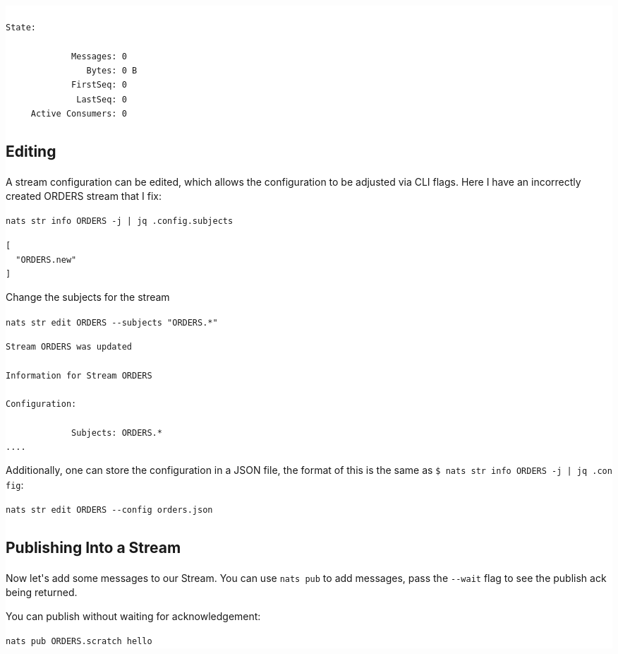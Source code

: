 ```text

State:

             Messages: 0
                Bytes: 0 B
             FirstSeq: 0
              LastSeq: 0
     Active Consumers: 0
```

## Editing

A stream configuration can be edited, which allows the configuration to be adjusted via CLI flags. Here I have an incorrectly created ORDERS stream that I fix:

```shell
nats str info ORDERS -j | jq .config.subjects
```
```text
[
  "ORDERS.new"
]
```

Change the subjects for the stream
```shell
nats str edit ORDERS --subjects "ORDERS.*"
```
```text
Stream ORDERS was updated

Information for Stream ORDERS

Configuration:

             Subjects: ORDERS.*
....
```

Additionally, one can store the configuration in a JSON file, the format of this is the same as `$ nats str info ORDERS -j | jq .config`:

```shell
nats str edit ORDERS --config orders.json
```

## Publishing Into a Stream

Now let's add some messages to our Stream. You can use `nats pub` to add messages, pass the `--wait` flag to see the publish ack being returned.

You can publish without waiting for acknowledgement:

```shell
nats pub ORDERS.scratch hello
```
